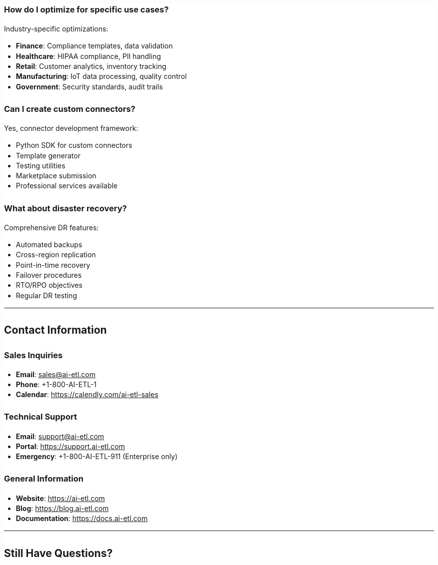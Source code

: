 ### How do I optimize for specific use cases?

Industry-specific optimizations:
- **Finance**: Compliance templates, data validation
- **Healthcare**: HIPAA compliance, PII handling
- **Retail**: Customer analytics, inventory tracking
- **Manufacturing**: IoT data processing, quality control
- **Government**: Security standards, audit trails

### Can I create custom connectors?

Yes, connector development framework:
- Python SDK for custom connectors
- Template generator
- Testing utilities
- Marketplace submission
- Professional services available

### What about disaster recovery?

Comprehensive DR features:
- Automated backups
- Cross-region replication
- Point-in-time recovery
- Failover procedures
- RTO/RPO objectives
- Regular DR testing

---

## Contact Information

### Sales Inquiries
- **Email**: sales@ai-etl.com
- **Phone**: +1-800-AI-ETL-1
- **Calendar**: https://calendly.com/ai-etl-sales

### Technical Support
- **Email**: support@ai-etl.com
- **Portal**: https://support.ai-etl.com
- **Emergency**: +1-800-AI-ETL-911 (Enterprise only)

### General Information
- **Website**: https://ai-etl.com
- **Blog**: https://blog.ai-etl.com
- **Documentation**: https://docs.ai-etl.com

---

## Still Have Questions?
